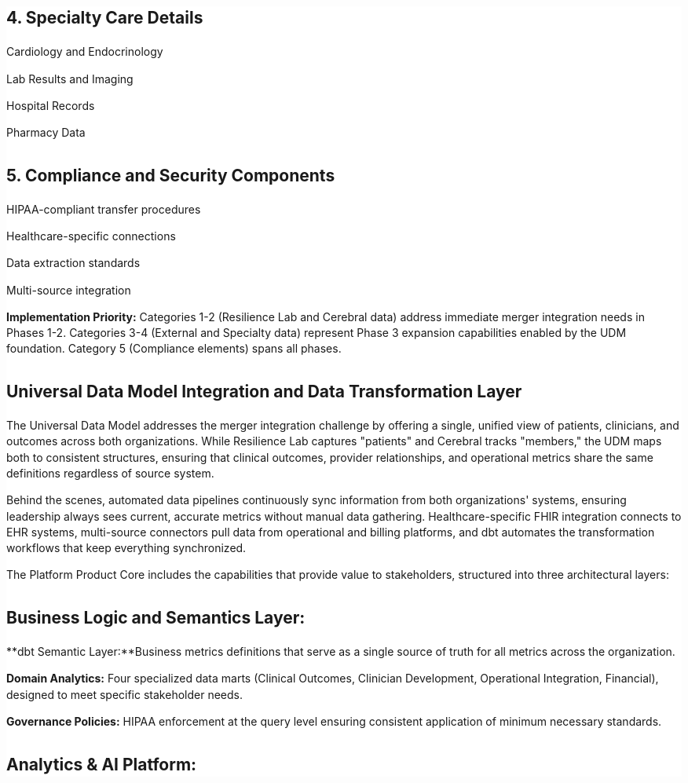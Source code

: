 ## 4. Specialty Care Details

Cardiology and Endocrinology

Lab Results and Imaging

Hospital Records

Pharmacy Data

## 5. Compliance and Security Components

HIPAA-compliant transfer procedures

Healthcare-specific connections

Data extraction standards

Multi-source integration

**Implementation Priority:** Categories 1-2 (Resilience Lab and Cerebral data) address immediate merger integration needs in Phases 1-2. Categories 3-4 (External and Specialty data) represent Phase 3 expansion capabilities enabled by the UDM foundation. Category 5 (Compliance elements) spans all phases.

## Universal Data Model Integration and Data Transformation Layer

The Universal Data Model addresses the merger integration challenge by offering a single, unified view of patients, clinicians, and outcomes across both organizations. While Resilience Lab captures "patients" and Cerebral tracks "members," the UDM maps both to consistent structures, ensuring that clinical outcomes, provider relationships, and operational metrics share the same definitions regardless of source system.

Behind the scenes, automated data pipelines continuously sync information from both organizations' systems, ensuring leadership always sees current, accurate metrics without manual data gathering. Healthcare-specific FHIR integration connects to EHR systems, multi-source connectors pull data from operational and billing platforms, and dbt automates the transformation workflows that keep everything synchronized.

The Platform Product Core includes the capabilities that provide value to stakeholders, structured into three architectural layers:

## Business Logic and Semantics Layer:

**dbt Semantic Layer:**Business metrics definitions that serve as a single source of truth for all metrics across the organization.

**Domain Analytics:** Four specialized data marts (Clinical Outcomes, Clinician Development, Operational Integration, Financial), designed to meet specific stakeholder needs.

**Governance Policies:** HIPAA enforcement at the query level ensuring consistent application of minimum necessary standards.

## Analytics & AI Platform:
